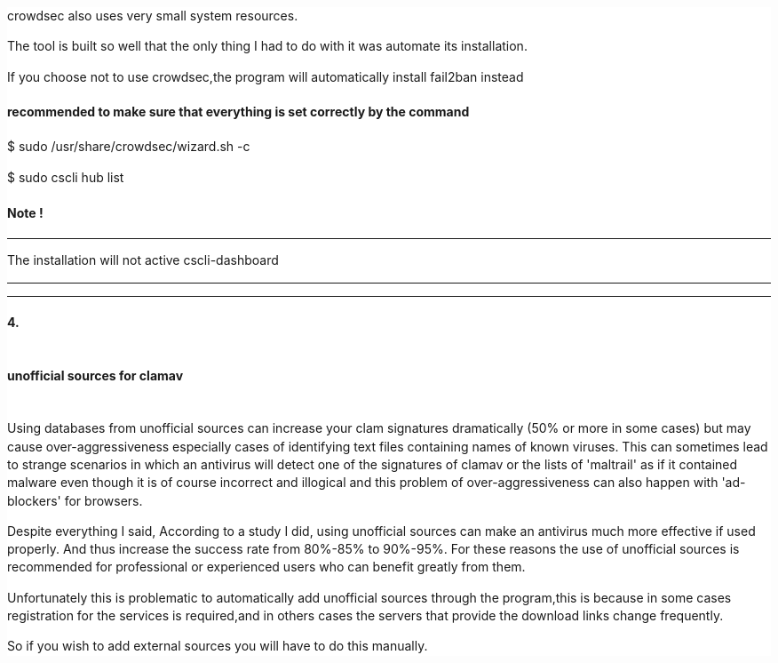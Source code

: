 crowdsec also uses very small system resources.

The tool is built so well that the only thing I had to do with it
was automate its installation.


If you choose not to use crowdsec,the program will automatically install fail2ban instead



#### recommended to make sure that everything is set correctly by the command

$ sudo /usr/share/crowdsec/wizard.sh -c


$ sudo cscli hub list


#### Note !
************************************************
The installation will not active cscli-dashboard
************************************************

*******************************************************************************************************************************************


#### 4.


#
#### unofficial sources for clamav
#

Using databases from unofficial sources can increase your 
clam signatures dramatically (50% or more in some cases) but may
cause over-aggressiveness especially cases of identifying text
files containing names of known viruses.
This can sometimes lead to strange scenarios in which an antivirus
will detect one of the signatures of clamav or the lists of 'maltrail'
as if it contained malware even though it is of course incorrect
and illogical and this problem of over-aggressiveness can also
happen with 'ad-blockers' for browsers.

Despite everything I said,
According to a study I did, using unofficial sources can
make an antivirus much more effective if used properly.
And thus increase the success rate from 80%-85% to 90%-95%.
For these reasons the use of unofficial sources is
recommended for professional or experienced users who
can benefit greatly from them.

Unfortunately this is problematic to automatically add unofficial
sources through the program,this is because in some cases registration
for the services is required,and in others cases the
servers that provide the download links change frequently.

So if you wish to add external sources you
will have to do this manually. 
